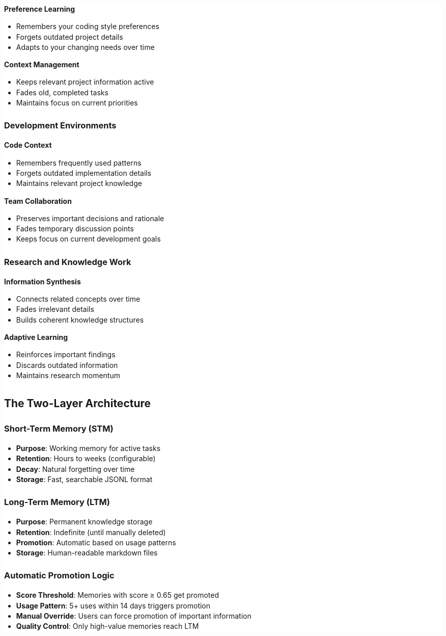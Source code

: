 **Preference Learning**
- Remembers your coding style preferences
- Forgets outdated project details
- Adapts to your changing needs over time

**Context Management**
- Keeps relevant project information active
- Fades old, completed tasks
- Maintains focus on current priorities

### Development Environments

**Code Context**
- Remembers frequently used patterns
- Forgets outdated implementation details
- Maintains relevant project knowledge

**Team Collaboration**
- Preserves important decisions and rationale
- Fades temporary discussion points
- Keeps focus on current development goals

### Research and Knowledge Work

**Information Synthesis**
- Connects related concepts over time
- Fades irrelevant details
- Builds coherent knowledge structures

**Adaptive Learning**
- Reinforces important findings
- Discards outdated information
- Maintains research momentum

## The Two-Layer Architecture

### Short-Term Memory (STM)
- **Purpose**: Working memory for active tasks
- **Retention**: Hours to weeks (configurable)
- **Decay**: Natural forgetting over time
- **Storage**: Fast, searchable JSONL format

### Long-Term Memory (LTM)
- **Purpose**: Permanent knowledge storage
- **Retention**: Indefinite (until manually deleted)
- **Promotion**: Automatic based on usage patterns
- **Storage**: Human-readable markdown files

### Automatic Promotion Logic
- **Score Threshold**: Memories with score ≥ 0.65 get promoted
- **Usage Pattern**: 5+ uses within 14 days triggers promotion
- **Manual Override**: Users can force promotion of important information
- **Quality Control**: Only high-value memories reach LTM
